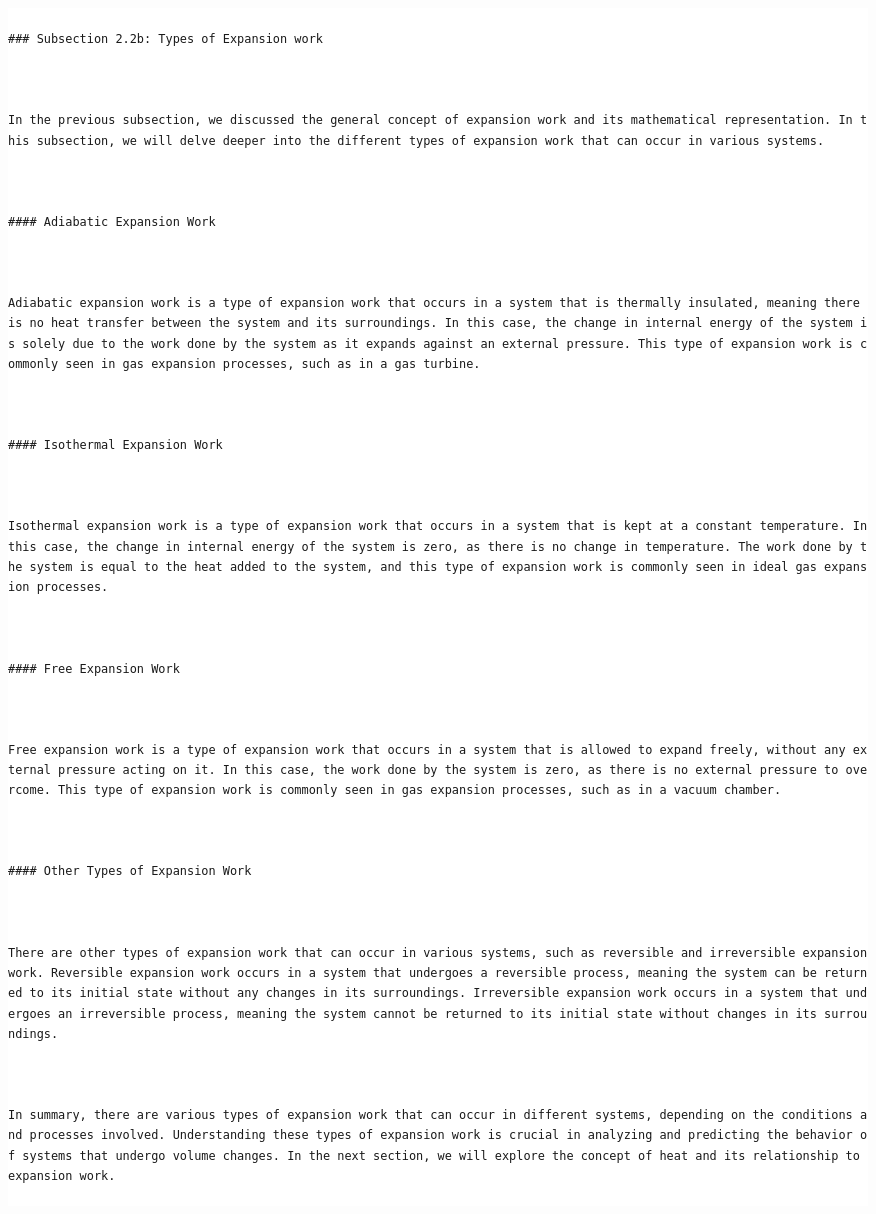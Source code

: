 ```

### Subsection 2.2b: Types of Expansion work



In the previous subsection, we discussed the general concept of expansion work and its mathematical representation. In this subsection, we will delve deeper into the different types of expansion work that can occur in various systems.



#### Adiabatic Expansion Work



Adiabatic expansion work is a type of expansion work that occurs in a system that is thermally insulated, meaning there is no heat transfer between the system and its surroundings. In this case, the change in internal energy of the system is solely due to the work done by the system as it expands against an external pressure. This type of expansion work is commonly seen in gas expansion processes, such as in a gas turbine.



#### Isothermal Expansion Work



Isothermal expansion work is a type of expansion work that occurs in a system that is kept at a constant temperature. In this case, the change in internal energy of the system is zero, as there is no change in temperature. The work done by the system is equal to the heat added to the system, and this type of expansion work is commonly seen in ideal gas expansion processes.



#### Free Expansion Work



Free expansion work is a type of expansion work that occurs in a system that is allowed to expand freely, without any external pressure acting on it. In this case, the work done by the system is zero, as there is no external pressure to overcome. This type of expansion work is commonly seen in gas expansion processes, such as in a vacuum chamber.



#### Other Types of Expansion Work



There are other types of expansion work that can occur in various systems, such as reversible and irreversible expansion work. Reversible expansion work occurs in a system that undergoes a reversible process, meaning the system can be returned to its initial state without any changes in its surroundings. Irreversible expansion work occurs in a system that undergoes an irreversible process, meaning the system cannot be returned to its initial state without changes in its surroundings.



In summary, there are various types of expansion work that can occur in different systems, depending on the conditions and processes involved. Understanding these types of expansion work is crucial in analyzing and predicting the behavior of systems that undergo volume changes. In the next section, we will explore the concept of heat and its relationship to expansion work.


```